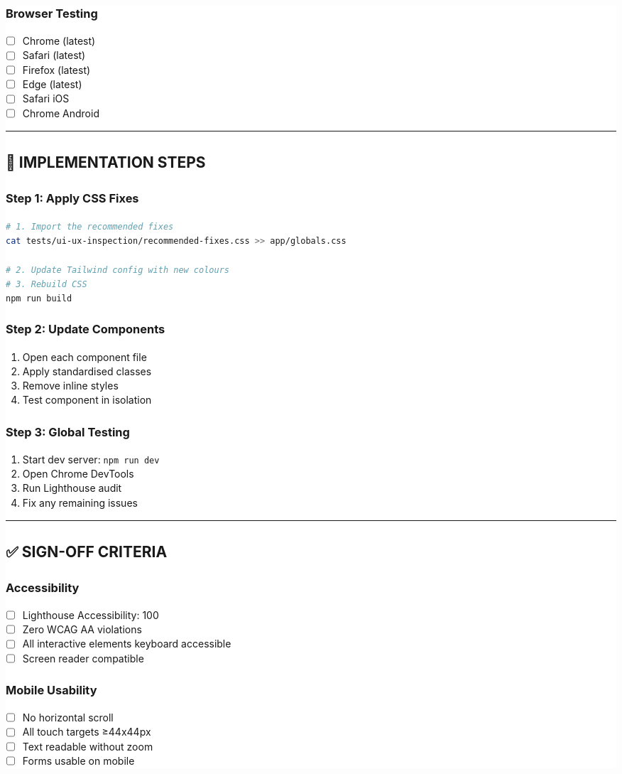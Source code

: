 ### Browser Testing
- [ ] Chrome (latest)
- [ ] Safari (latest)
- [ ] Firefox (latest)
- [ ] Edge (latest)
- [ ] Safari iOS
- [ ] Chrome Android

---

## 📝 IMPLEMENTATION STEPS

### Step 1: Apply CSS Fixes
```bash
# 1. Import the recommended fixes
cat tests/ui-ux-inspection/recommended-fixes.css >> app/globals.css

# 2. Update Tailwind config with new colours
# 3. Rebuild CSS
npm run build
```

### Step 2: Update Components
1. Open each component file
2. Apply standardised classes
3. Remove inline styles
4. Test component in isolation

### Step 3: Global Testing
1. Start dev server: `npm run dev`
2. Open Chrome DevTools
3. Run Lighthouse audit
4. Fix any remaining issues

---

## ✅ SIGN-OFF CRITERIA

### Accessibility
- [ ] Lighthouse Accessibility: 100
- [ ] Zero WCAG AA violations
- [ ] All interactive elements keyboard accessible
- [ ] Screen reader compatible

### Mobile Usability
- [ ] No horizontal scroll
- [ ] All touch targets ≥44x44px
- [ ] Text readable without zoom
- [ ] Forms usable on mobile
